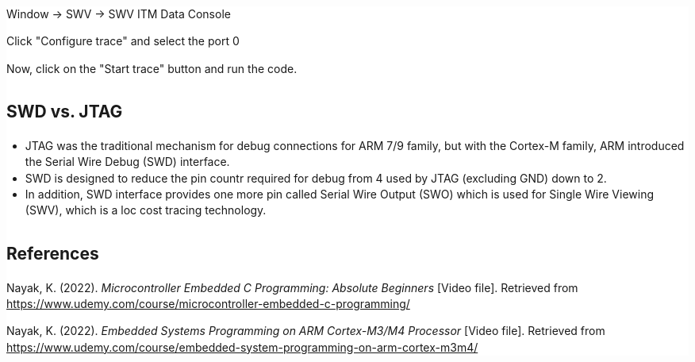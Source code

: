   Window $\to$ SWV $\to$ SWV ITM Data Console

  Click "Configure trace" and select the port 0

  Now, click on the "Start trace" button and run the code.



## SWD vs. JTAG

* JTAG was the traditional mechanism for debug connections for ARM 7/9 family, but with the Cortex-M family, ARM introduced the Serial Wire Debug (SWD) interface.
* SWD is designed to reduce the pin countr required for debug from 4 used by JTAG (excluding GND) down to 2. 
* In addition, SWD interface provides one more pin called Serial Wire Output (SWO) which is used for Single Wire Viewing (SWV), which is a loc cost tracing technology.





## References

Nayak, K. (2022). *Microcontroller Embedded C Programming: Absolute Beginners* [Video file]. Retrieved from  https://www.udemy.com/course/microcontroller-embedded-c-programming/

Nayak, K. (2022). *Embedded Systems Programming on ARM Cortex-M3/M4 Processor* [Video file]. Retrieved from  https://www.udemy.com/course/embedded-system-programming-on-arm-cortex-m3m4/
